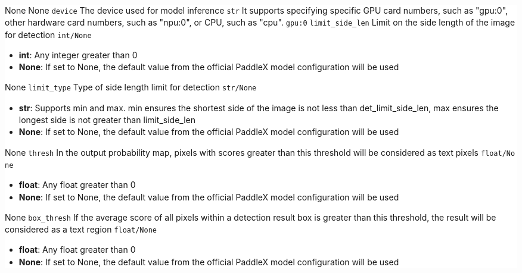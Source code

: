 <td>None</td>
<td>None</td>
</tr>
<tr>
<td><code>device</code></td>
<td>The device used for model inference</td>
<td><code>str</code></td>
<td>It supports specifying specific GPU card numbers, such as "gpu:0", other hardware card numbers, such as "npu:0", or CPU, such as "cpu".</td>
<td><code>gpu:0</code></td>
</tr>
<tr>
<td><code>limit_side_len</code></td>
<td>Limit on the side length of the image for detection</td>
<td><code>int/None</code></td>
<td>
<ul>
<li><b>int</b>: Any integer greater than 0
<li><b>None</b>: If set to None, the default value from the official PaddleX model configuration will be used</li></li></ul></td>

<td>None</td>
</tr>
<tr>
<td><code>limit_type</code></td>
<td>Type of side length limit for detection</td>
<td><code>str/None</code></td>
<td>
<ul>
<li><b>str</b>: Supports min and max. min ensures the shortest side of the image is not less than det_limit_side_len, max ensures the longest side is not greater than limit_side_len
<li><b>None</b>: If set to None, the default value from the official PaddleX model configuration will be used</li></li></ul></td>


<td>None</td>
</tr>
<tr>
<td><code>thresh</code></td>
<td>In the output probability map, pixels with scores greater than this threshold will be considered as text pixels</td>
<td><code>float/None</code></td>
<td>
<ul>
<li><b>float</b>: Any float greater than 0
<li><b>None</b>: If set to None, the default value from the official PaddleX model configuration will be used</li></li></ul></td>

<td>None</td>
</tr>
<tr>
<td><code>box_thresh</code></td>
<td>If the average score of all pixels within a detection result box is greater than this threshold, the result will be considered as a text region</td>
<td><code>float/None</code></td>
<td>
<ul>
<li><b>float</b>: Any float greater than 0
<li><b>None</b>: If set to None, the default value from the official PaddleX model configuration will be used</li></li></ul></td>
